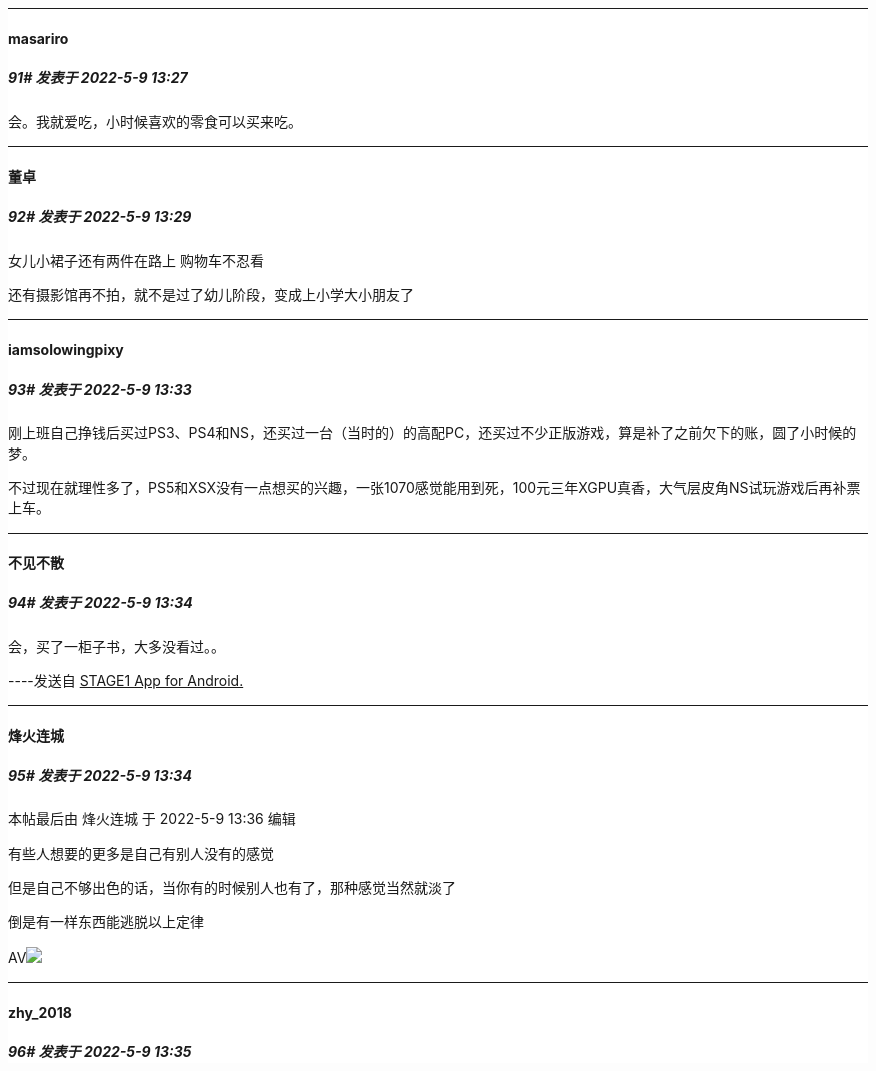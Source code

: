*****

####  masariro  
##### 91#       发表于 2022-5-9 13:27

会。我就爱吃，小时候喜欢的零食可以买来吃。

*****

####  董卓  
##### 92#       发表于 2022-5-9 13:29

女儿小裙子还有两件在路上
购物车不忍看

还有摄影馆再不拍，就不是过了幼儿阶段，变成上小学大小朋友了



*****

####  iamsolowingpixy  
##### 93#       发表于 2022-5-9 13:33

刚上班自己挣钱后买过PS3、PS4和NS，还买过一台（当时的）的高配PC，还买过不少正版游戏，算是补了之前欠下的账，圆了小时候的梦。

不过现在就理性多了，PS5和XSX没有一点想买的兴趣，一张1070感觉能用到死，100元三年XGPU真香，大气层皮角NS试玩游戏后再补票上车。

*****

####  不见不散  
##### 94#       发表于 2022-5-9 13:34

会，买了一柜子书，大多没看过。。

----发送自 [STAGE1 App for Android.](http://stage1.5j4m.com/?1.37)

*****

####  烽火连城  
##### 95#       发表于 2022-5-9 13:34

 本帖最后由 烽火连城 于 2022-5-9 13:36 编辑 

有些人想要的更多是自己有别人没有的感觉

但是自己不够出色的话，当你有的时候别人也有了，那种感觉当然就淡了

倒是有一样东西能逃脱以上定律

AV<img src="https://static.saraba1st.com/image/smiley/face2017/261.png" referrerpolicy="no-referrer">

*****

####  zhy_2018  
##### 96#       发表于 2022-5-9 13:35

